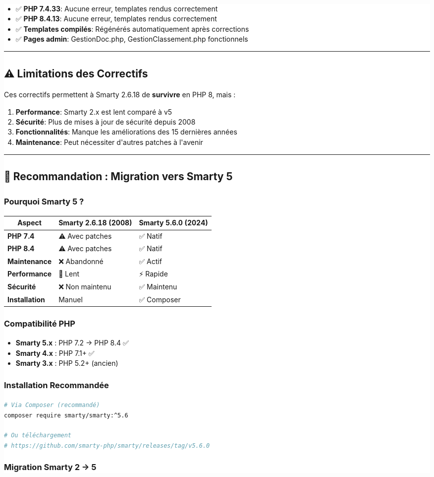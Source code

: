- ✅ **PHP 7.4.33**: Aucune erreur, templates rendus correctement
- ✅ **PHP 8.4.13**: Aucune erreur, templates rendus correctement
- ✅ **Templates compilés**: Régénérés automatiquement après corrections
- ✅ **Pages admin**: GestionDoc.php, GestionClassement.php fonctionnels

---

## ⚠️ Limitations des Correctifs

Ces correctifs permettent à Smarty 2.6.18 de **survivre** en PHP 8, mais :

1. **Performance**: Smarty 2.x est lent comparé à v5
2. **Sécurité**: Plus de mises à jour de sécurité depuis 2008
3. **Fonctionnalités**: Manque les améliorations des 15 dernières années
4. **Maintenance**: Peut nécessiter d'autres patches à l'avenir

---

## 🚀 Recommandation : Migration vers Smarty 5

### Pourquoi Smarty 5 ?

| Aspect | Smarty 2.6.18 (2008) | Smarty 5.6.0 (2024) |
|--------|---------------------|---------------------|
| **PHP 7.4** | ⚠️ Avec patches | ✅ Natif |
| **PHP 8.4** | ⚠️ Avec patches | ✅ Natif |
| **Maintenance** | ❌ Abandonné | ✅ Actif |
| **Performance** | 🐌 Lent | ⚡ Rapide |
| **Sécurité** | ❌ Non maintenu | ✅ Maintenu |
| **Installation** | Manuel | ✅ Composer |

### Compatibilité PHP

- **Smarty 5.x** : PHP 7.2 → PHP 8.4 ✅
- **Smarty 4.x** : PHP 7.1+ ✅
- **Smarty 3.x** : PHP 5.2+ (ancien)

### Installation Recommandée

```bash
# Via Composer (recommandé)
composer require smarty/smarty:^5.6

# Ou téléchargement
# https://github.com/smarty-php/smarty/releases/tag/v5.6.0
```

### Migration Smarty 2 → 5
